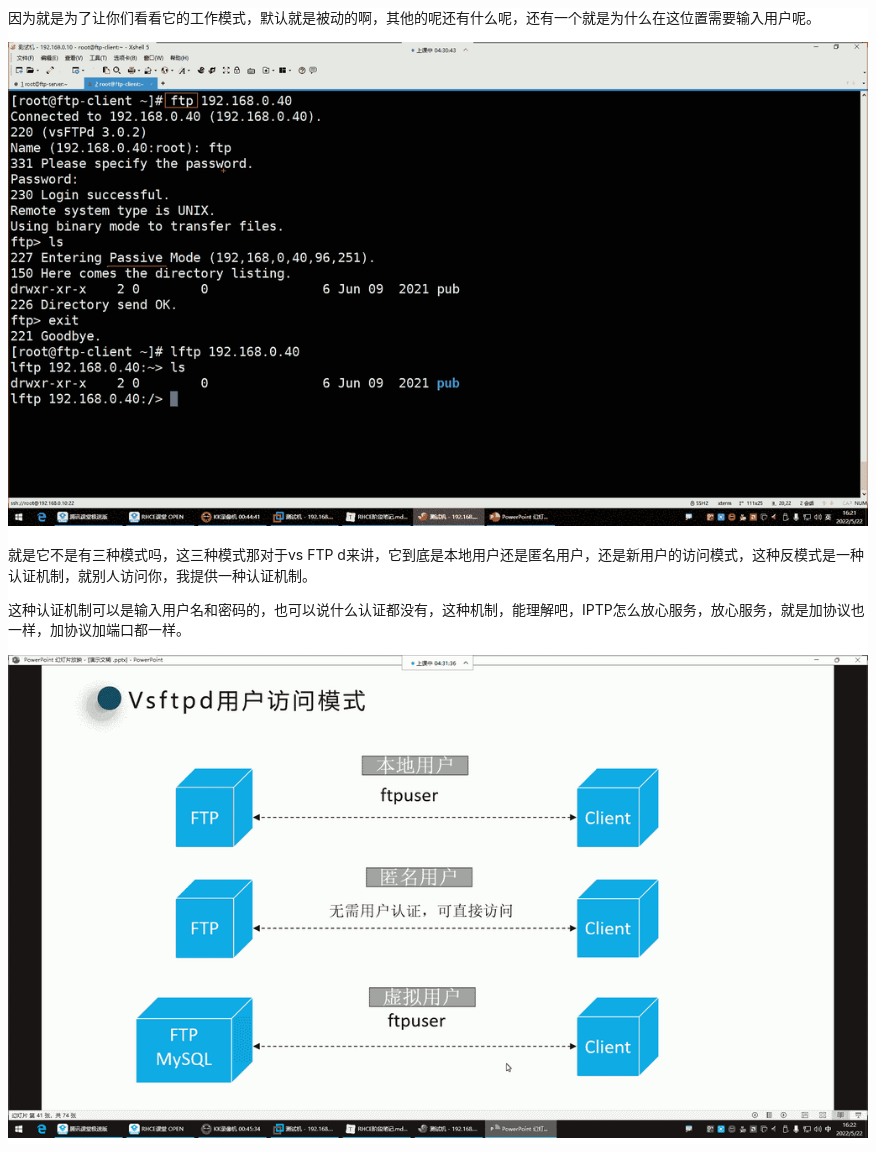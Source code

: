 因为就是为了让你们看看它的工作模式，默认就是被动的啊，其他的呢还有什么呢，还有一个就是为什么在这位置需要输入用户呢。



![](img/e44ab4ecbf329ec0193d7d79d4bc31d8_69.png)

就是它不是有三种模式吗，这三种模式那对于vs FTP d来讲，它到底是本地用户还是匿名用户，还是新用户的访问模式，这种反模式是一种认证机制，就别人访问你，我提供一种认证机制。

这种认证机制可以是输入用户名和密码的，也可以说什么认证都没有，这种机制，能理解吧，IPTP怎么放心服务，放心服务，就是加协议也一样，加协议加端口都一样。



![](img/e44ab4ecbf329ec0193d7d79d4bc31d8_71.png)
